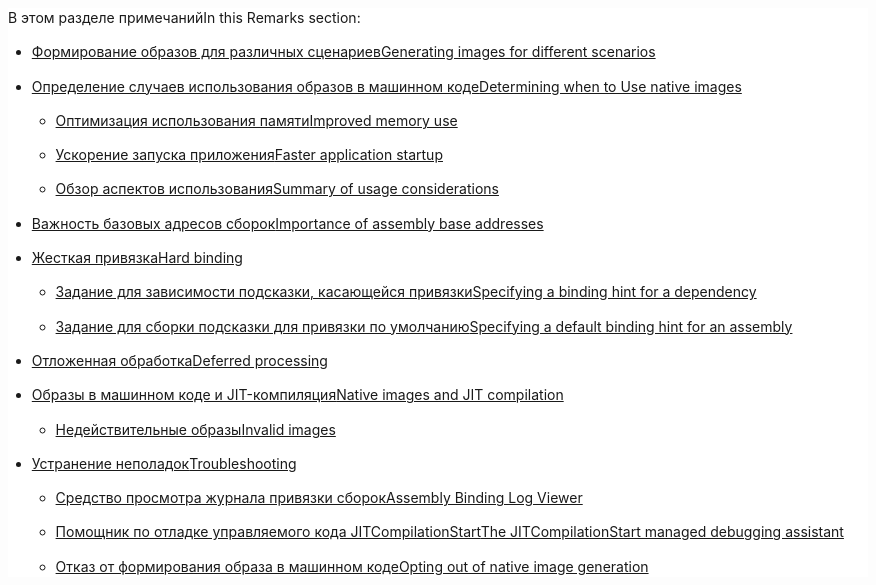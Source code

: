<span data-ttu-id="384b7-225">В этом разделе примечаний</span><span class="sxs-lookup"><span data-stu-id="384b7-225">In this Remarks section:</span></span>

- [<span data-ttu-id="384b7-226">Формирование образов для различных сценариев</span><span class="sxs-lookup"><span data-stu-id="384b7-226">Generating images for different scenarios</span></span>](#Scenarios)

- [<span data-ttu-id="384b7-227">Определение случаев использования образов в машинном коде</span><span class="sxs-lookup"><span data-stu-id="384b7-227">Determining when to Use native images</span></span>](#WhenToUse)

  - [<span data-ttu-id="384b7-228">Оптимизация использования памяти</span><span class="sxs-lookup"><span data-stu-id="384b7-228">Improved memory use</span></span>](#Memory)

  - [<span data-ttu-id="384b7-229">Ускорение запуска приложения</span><span class="sxs-lookup"><span data-stu-id="384b7-229">Faster application startup</span></span>](#Startup)

  - [<span data-ttu-id="384b7-230">Обзор аспектов использования</span><span class="sxs-lookup"><span data-stu-id="384b7-230">Summary of usage considerations</span></span>](#UsageSummary)

- [<span data-ttu-id="384b7-231">Важность базовых адресов сборок</span><span class="sxs-lookup"><span data-stu-id="384b7-231">Importance of assembly base addresses</span></span>](#BaseAddresses)

- [<span data-ttu-id="384b7-232">Жесткая привязка</span><span class="sxs-lookup"><span data-stu-id="384b7-232">Hard binding</span></span>](#HardBinding)

  - [<span data-ttu-id="384b7-233">Задание для зависимости подсказки, касающейся привязки</span><span class="sxs-lookup"><span data-stu-id="384b7-233">Specifying a binding hint for a dependency</span></span>](#DependencyHint)

  - [<span data-ttu-id="384b7-234">Задание для сборки подсказки для привязки по умолчанию</span><span class="sxs-lookup"><span data-stu-id="384b7-234">Specifying a default binding hint for an assembly</span></span>](#AssemblyHint)

- [<span data-ttu-id="384b7-235">Отложенная обработка</span><span class="sxs-lookup"><span data-stu-id="384b7-235">Deferred processing</span></span>](#Deferred)

- [<span data-ttu-id="384b7-236">Образы в машинном коде и JIT-компиляция</span><span class="sxs-lookup"><span data-stu-id="384b7-236">Native images and JIT compilation</span></span>](#JITCompilation)

  - [<span data-ttu-id="384b7-237">Недействительные образы</span><span class="sxs-lookup"><span data-stu-id="384b7-237">Invalid images</span></span>](#InvalidImages)

- [<span data-ttu-id="384b7-238">Устранение неполадок</span><span class="sxs-lookup"><span data-stu-id="384b7-238">Troubleshooting</span></span>](#Troubleshooting)

  - [<span data-ttu-id="384b7-239">Средство просмотра журнала привязки сборок</span><span class="sxs-lookup"><span data-stu-id="384b7-239">Assembly Binding Log Viewer</span></span>](#Fusion)

  - [<span data-ttu-id="384b7-240">Помощник по отладке управляемого кода JITCompilationStart</span><span class="sxs-lookup"><span data-stu-id="384b7-240">The JITCompilationStart managed debugging assistant</span></span>](#MDA)

  - [<span data-ttu-id="384b7-241">Отказ от формирования образа в машинном коде</span><span class="sxs-lookup"><span data-stu-id="384b7-241">Opting out of native image generation</span></span>](#OptOut)

<a name="Scenarios"></a>
